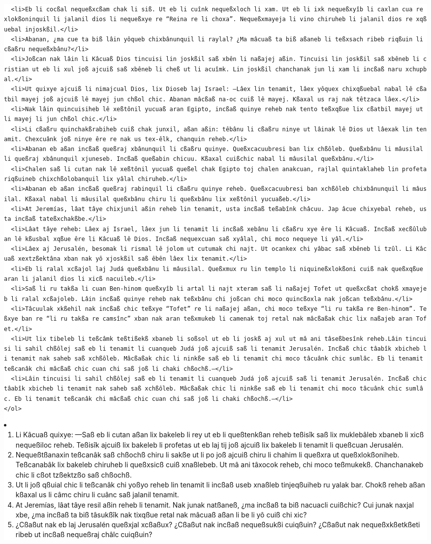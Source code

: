      <li>Eb li cocßal nequeßxcßam chak li siß. Ut eb li cuînk nequeßxloch li xam. Ut eb li ixk nequeßxyîb li caxlan cua re xlokßoninquil li jalanil dios li nequeßxye re “Reina re li choxa”. Nequeßxmayeja li vino chiruheb li jalanil dios re xqßuebal injoskßil.</li>
      <li>Abanan, ¿ma cue ta biß lâin yôqueb chixbânunquil li raylal? ¿Ma mâcuaß ta biß aßaneb li teßxsach ribeb riqßuin li cßaßru nequeßxbânu?</li>
      <li>Joßcan nak lâin li Kâcuaß Dios tincuisi lin joskßil saß xbên li naßajej aßin. Tincuisi lin joskßil saß xbêneb li cristian ut eb li xul joß ajcuiß saß xbêneb li cheß ut li acuîmk. Lin joskßil chanchanak jun li xam li incßaß naru xchupbal.</li>
      <li>Ut quixye ajcuiß li nimajcual Dios, lix Dioseb laj Israel: —Lâex lin tenamit, lâex yôquex chixqßuebal nabal lê cßatbil mayej joß ajcuiß lê mayej jun chßol chic. Abanan mâcßaß na-oc cuiß lê mayej. Kßaxal us raj nak têtzaca lâex.</li>
      <li>Nak lâin quincuisiheb lê xeßtônil yucuaß aran Egipto, incßaß quinye reheb nak tento teßxqßue lix cßatbil mayej ut li mayej li jun chßol chic.</li>
      <li>Li cßaßru quinchakßrabiheb cuiß chak junxil, aßan aßin: têbânu li cßaßru ninye ut lâinak lê Dios ut lâexak lin tenamit. Chexcuânk joß ninye êre re nak us tex-êlk, chanquin reheb.</li>
      <li>Abanan eb aßan incßaß queßraj xbânunquil li cßaßru quinye. Queßxcacuubresi ban lix chßôleb. Queßxbânu li mâusilal li queßraj xbânunquil xjuneseb. Incßaß queßabin chicuu. Kßaxal cuißchic nabal li mâusilal queßxbânu.</li>
      <li>Chalen saß li cutan nak lê xeßtônil yucuaß queßel chak Egipto toj chalen anakcuan, rajlal quintaklaheb lin profeta riqßuineb chixchßolobanquil lix yâlal chiruheb.</li>
      <li>Abanan eb aßan incßaß queßraj rabinquil li cßaßru quinye reheb. Queßxcacuubresi ban xchßôleb chixbânunquil li mâusilal. Kßaxal nabal li mâusilal queßxbânu chiru li queßxbânu lix xeßtônil yucuaßeb.</li>
      <li>At Jeremías, lâat tâye chixjunil aßin reheb lin tenamit, usta incßaß teßabînk châcuu. Jap âcue chixyebal reheb, usta incßaß tateßxchakßbe.</li>
      <li>Lâat tâye reheb: Lâex aj Israel, lâex jun li tenamit li incßaß xebânu li cßaßru xye êre li Kâcuaß. Incßaß xecßûluban lê kßusbal xqßue êre li Kâcuaß lê Dios. Incßaß nequexcuan saß xyâlal, chi moco nequeye li yâl.</li>
      <li>Lâex aj Jerusalén, besomak li rismal lê jolom ut cutumak chi najt. Ut ocankex chi yâbac saß xbêneb li tzûl. Li Kâcuaß xextzßektâna xban nak yô xjoskßil saß êbên lâex lix tenamit.</li>
      <li>Eb li ralal xcßajol laj Judá queßxbânu li mâusilal. Queßxmux ru lin templo li niquineßxlokßoni cuiß nak queßxqßue aran li jalanil dios li xicß nacuileb.</li>
      <li>Saß li ru takßa li cuan Ben-hinom queßxyîb li artal li najt xteram saß li naßajej Tofet ut queßxcßat chokß xmayejeb li ralal xcßajoleb. Lâin incßaß quinye reheb nak teßxbânu chi joßcan chi moco quincßoxla nak joßcan teßxbânu.</li>
      <li>Tâcuulak xkßehil nak incßaß chic teßxye “Tofet” re li naßajej aßan, chi moco teßxye “li ru takßa re Ben-hinom”. Teßxye ban re “li ru takßa re camsînc” xban nak aran teßxmukeb li camenak toj retal nak mâcßaßak chic lix naßajeb aran Tofet.</li>
      <li>Ut lix tibeleb li teßcâmk teßtißekß xbaneb li soßsol ut eb li joskß aj xul ut mâ ani tâseßbesînk reheb.Lâin tincuisi li sahil chßôlej saß eb li tenamit li cuanqueb Judá joß ajcuiß saß li tenamit Jerusalén. Incßaß chic tâabîk xbicheb li tenamit nak saheb saß xchßôleb. Mâcßaßak chic li ninkße saß eb li tenamit chi moco tâcuânk chic sumlâc. Eb li tenamit teßcanâk chi mâcßaß chic cuan chi saß joß li chaki chßochß.—</li>
      <li>Lâin tincuisi li sahil chßôlej saß eb li tenamit li cuanqueb Judá joß ajcuiß saß li tenamit Jerusalén. Incßaß chic tâabîk xbicheb li tenamit nak saheb saß xchßôleb. Mâcßaßak chic li ninkße saß eb li tenamit chi moco tâcuânk chic sumlâc. Eb li tenamit teßcanâk chi mâcßaß chic cuan chi saß joß li chaki chßochß.—</li>
    </ol>
  </li>
  <li>
    <ol>
      <li>Li Kâcuaß quixye: —Saß eb li cutan aßan lix bakeleb li rey ut eb li queßtenkßan reheb teßisîk saß lix muklebâleb xbaneb li xicß nequeßiloc reheb. Teßisîk ajcuiß lix bakeleb li profetas ut eb laj tij joß ajcuiß lix bakeleb li tenamit li queßcuan Jerusalén.</li>
      <li>Nequeßtßanaxin teßcanâk saß chßochß chiru li sakße ut li po joß ajcuiß chiru li chahim li queßxra ut queßxlokßoniheb. Teßcanabâk lix bakeleb chiruheb li queßxsicß cuiß xnaßlebeb. Ut mâ ani tâxocok reheb, chi moco teßmukekß. Chanchanakeb chic li cßot tzßektzßo saß chßochß.</li>
      <li>Ut li joß qßuial chic li teßcanâk chi yoßyo reheb lin tenamit li incßaß useb xnaßleb tinjeqßuiheb ru yalak bar. Chokß reheb aßan kßaxal us li câmc chiru li cuânc saß jalanil tenamit.</li>
      <li>At Jeremías, lâat tâye resil aßin reheb li tenamit. Nak junak natßaneß, ¿ma incßaß ta biß nacuacli cuißchic? Cui junak naxjal xbe, ¿ma incßaß ta biß tâsukßîk nak tixqßue retal nak mâcuaß aßan li be li yô cuiß chi xic?</li>
      <li>¿Cßaßut nak eb laj Jerusalén queßxjal xcßaßux? ¿Cßaßut nak incßaß nequeßsukßi cuiqßuin? ¿Cßaßut nak nequeßxkßetkßeti ribeb ut incßaß nequeßraj châlc cuiqßuin?</li>